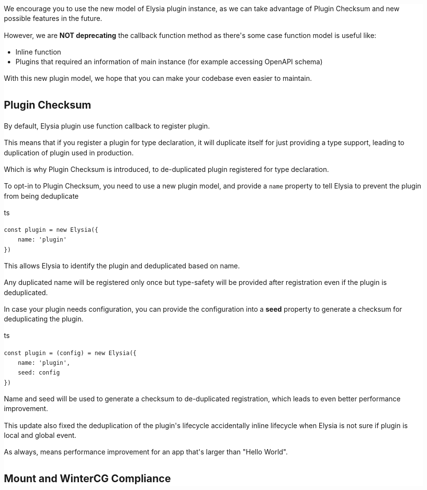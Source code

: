 We encourage you to use the new model of Elysia plugin instance, as we can take advantage of Plugin Checksum and new possible features in the future.

However, we are **NOT deprecating** the callback function method as there's some case function model is useful like:

- Inline function
- Plugins that required an information of main instance (for example accessing OpenAPI schema)

With this new plugin model, we hope that you can make your codebase even easier to maintain.

## Plugin Checksum [​](elysia-06.html#plugin-checksum)

By default, Elysia plugin use function callback to register plugin.

This means that if you register a plugin for type declaration, it will duplicate itself for just providing a type support, leading to duplication of plugin used in production.

Which is why Plugin Checksum is introduced, to de-duplicated plugin registered for type declaration.

To opt-in to Plugin Checksum, you need to use a new plugin model, and provide a `name` property to tell Elysia to prevent the plugin from being deduplicate

ts

```
const plugin = new Elysia({
    name: 'plugin'
})
```

This allows Elysia to identify the plugin and deduplicated based on name.

Any duplicated name will be registered only once but type-safety will be provided after registration even if the plugin is deduplicated.

In case your plugin needs configuration, you can provide the configuration into a **seed** property to generate a checksum for deduplicating the plugin.

ts

```
const plugin = (config) = new Elysia({
    name: 'plugin',
    seed: config
})
```

Name and seed will be used to generate a checksum to de-duplicated registration, which leads to even better performance improvement.

This update also fixed the deduplication of the plugin's lifecycle accidentally inline lifecycle when Elysia is not sure if plugin is local and global event.

As always, means performance improvement for an app that's larger than "Hello World".

## Mount and WinterCG Compliance [​](elysia-06.html#mount-and-wintercg-compliance)
